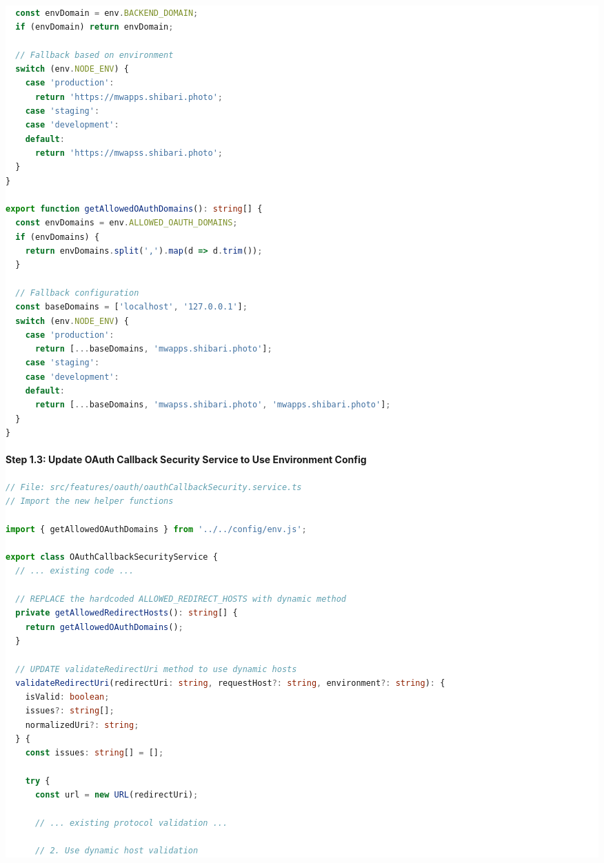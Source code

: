 ```typescript
  const envDomain = env.BACKEND_DOMAIN;
  if (envDomain) return envDomain;
  
  // Fallback based on environment
  switch (env.NODE_ENV) {
    case 'production':
      return 'https://mwapps.shibari.photo';
    case 'staging':
    case 'development':
    default:
      return 'https://mwapss.shibari.photo';
  }
}

export function getAllowedOAuthDomains(): string[] {
  const envDomains = env.ALLOWED_OAUTH_DOMAINS;
  if (envDomains) {
    return envDomains.split(',').map(d => d.trim());
  }
  
  // Fallback configuration
  const baseDomains = ['localhost', '127.0.0.1'];
  switch (env.NODE_ENV) {
    case 'production':
      return [...baseDomains, 'mwapps.shibari.photo'];
    case 'staging':
    case 'development':
    default:
      return [...baseDomains, 'mwapss.shibari.photo', 'mwapps.shibari.photo'];
  }
}
```

#### Step 1.3: Update OAuth Callback Security Service to Use Environment Config
```typescript
// File: src/features/oauth/oauthCallbackSecurity.service.ts
// Import the new helper functions

import { getAllowedOAuthDomains } from '../../config/env.js';

export class OAuthCallbackSecurityService {
  // ... existing code ...
  
  // REPLACE the hardcoded ALLOWED_REDIRECT_HOSTS with dynamic method
  private getAllowedRedirectHosts(): string[] {
    return getAllowedOAuthDomains();
  }
  
  // UPDATE validateRedirectUri method to use dynamic hosts
  validateRedirectUri(redirectUri: string, requestHost?: string, environment?: string): {
    isValid: boolean;
    issues?: string[];
    normalizedUri?: string;
  } {
    const issues: string[] = [];
    
    try {
      const url = new URL(redirectUri);
      
      // ... existing protocol validation ...
      
      // 2. Use dynamic host validation
```